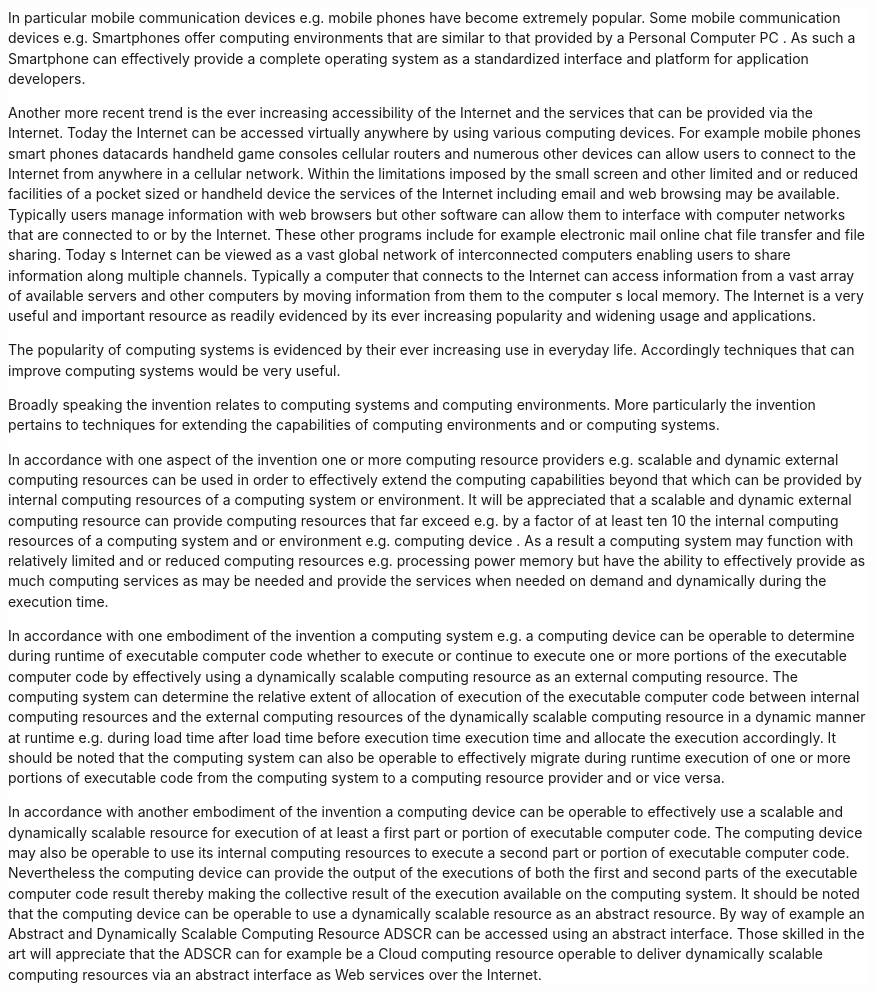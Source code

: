 In particular mobile communication devices e.g. mobile phones have become extremely popular. Some mobile communication devices e.g. Smartphones offer computing environments that are similar to that provided by a Personal Computer PC . As such a Smartphone can effectively provide a complete operating system as a standardized interface and platform for application developers.

Another more recent trend is the ever increasing accessibility of the Internet and the services that can be provided via the Internet. Today the Internet can be accessed virtually anywhere by using various computing devices. For example mobile phones smart phones datacards handheld game consoles cellular routers and numerous other devices can allow users to connect to the Internet from anywhere in a cellular network. Within the limitations imposed by the small screen and other limited and or reduced facilities of a pocket sized or handheld device the services of the Internet including email and web browsing may be available. Typically users manage information with web browsers but other software can allow them to interface with computer networks that are connected to or by the Internet. These other programs include for example electronic mail online chat file transfer and file sharing. Today s Internet can be viewed as a vast global network of interconnected computers enabling users to share information along multiple channels. Typically a computer that connects to the Internet can access information from a vast array of available servers and other computers by moving information from them to the computer s local memory. The Internet is a very useful and important resource as readily evidenced by its ever increasing popularity and widening usage and applications.

The popularity of computing systems is evidenced by their ever increasing use in everyday life. Accordingly techniques that can improve computing systems would be very useful.

Broadly speaking the invention relates to computing systems and computing environments. More particularly the invention pertains to techniques for extending the capabilities of computing environments and or computing systems.

In accordance with one aspect of the invention one or more computing resource providers e.g. scalable and dynamic external computing resources can be used in order to effectively extend the computing capabilities beyond that which can be provided by internal computing resources of a computing system or environment. It will be appreciated that a scalable and dynamic external computing resource can provide computing resources that far exceed e.g. by a factor of at least ten 10 the internal computing resources of a computing system and or environment e.g. computing device . As a result a computing system may function with relatively limited and or reduced computing resources e.g. processing power memory but have the ability to effectively provide as much computing services as may be needed and provide the services when needed on demand and dynamically during the execution time.

In accordance with one embodiment of the invention a computing system e.g. a computing device can be operable to determine during runtime of executable computer code whether to execute or continue to execute one or more portions of the executable computer code by effectively using a dynamically scalable computing resource as an external computing resource. The computing system can determine the relative extent of allocation of execution of the executable computer code between internal computing resources and the external computing resources of the dynamically scalable computing resource in a dynamic manner at runtime e.g. during load time after load time before execution time execution time and allocate the execution accordingly. It should be noted that the computing system can also be operable to effectively migrate during runtime execution of one or more portions of executable code from the computing system to a computing resource provider and or vice versa.

In accordance with another embodiment of the invention a computing device can be operable to effectively use a scalable and dynamically scalable resource for execution of at least a first part or portion of executable computer code. The computing device may also be operable to use its internal computing resources to execute a second part or portion of executable computer code. Nevertheless the computing device can provide the output of the executions of both the first and second parts of the executable computer code result thereby making the collective result of the execution available on the computing system. It should be noted that the computing device can be operable to use a dynamically scalable resource as an abstract resource. By way of example an Abstract and Dynamically Scalable Computing Resource ADSCR can be accessed using an abstract interface. Those skilled in the art will appreciate that the ADSCR can for example be a Cloud computing resource operable to deliver dynamically scalable computing resources via an abstract interface as Web services over the Internet.
